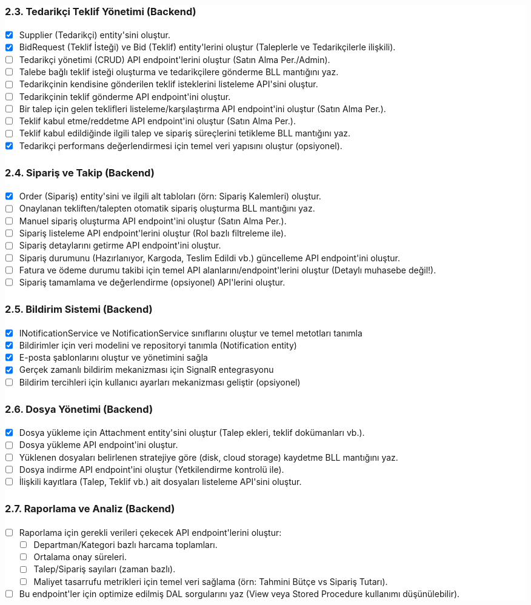 ### 2.3. Tedarikçi Teklif Yönetimi (Backend)
- [x] Supplier (Tedarikçi) entity'sini oluştur.
- [x] BidRequest (Teklif İsteği) ve Bid (Teklif) entity'lerini oluştur (Taleplerle ve Tedarikçilerle ilişkili).
- [ ] Tedarikçi yönetimi (CRUD) API endpoint'lerini oluştur (Satın Alma Per./Admin).
- [ ] Talebe bağlı teklif isteği oluşturma ve tedarikçilere gönderme BLL mantığını yaz.
- [ ] Tedarikçinin kendisine gönderilen teklif isteklerini listeleme API'sini oluştur.
- [ ] Tedarikçinin teklif gönderme API endpoint'ini oluştur.
- [ ] Bir talep için gelen teklifleri listeleme/karşılaştırma API endpoint'ini oluştur (Satın Alma Per.).
- [ ] Teklif kabul etme/reddetme API endpoint'ini oluştur (Satın Alma Per.).
- [ ] Teklif kabul edildiğinde ilgili talep ve sipariş süreçlerini tetikleme BLL mantığını yaz.
- [x] Tedarikçi performans değerlendirmesi için temel veri yapısını oluştur (opsiyonel).

### 2.4. Sipariş ve Takip (Backend)
- [x] Order (Sipariş) entity'sini ve ilgili alt tabloları (örn: Sipariş Kalemleri) oluştur.
- [ ] Onaylanan tekliften/talepten otomatik sipariş oluşturma BLL mantığını yaz.
- [ ] Manuel sipariş oluşturma API endpoint'ini oluştur (Satın Alma Per.).
- [ ] Sipariş listeleme API endpoint'lerini oluştur (Rol bazlı filtreleme ile).
- [ ] Sipariş detaylarını getirme API endpoint'ini oluştur.
- [ ] Sipariş durumunu (Hazırlanıyor, Kargoda, Teslim Edildi vb.) güncelleme API endpoint'ini oluştur.
- [ ] Fatura ve ödeme durumu takibi için temel API alanlarını/endpoint'lerini oluştur (Detaylı muhasebe değil!).
- [ ] Sipariş tamamlama ve değerlendirme (opsiyonel) API'lerini oluştur.

### 2.5. Bildirim Sistemi (Backend)
- [x] INotificationService ve NotificationService sınıflarını oluştur ve temel metotları tanımla
- [x] Bildirimler için veri modelini ve repositoryi tanımla (Notification entity)
- [x] E-posta şablonlarını oluştur ve yönetimini sağla
- [x] Gerçek zamanlı bildirim mekanizması için SignalR entegrasyonu
- [ ] Bildirim tercihleri için kullanıcı ayarları mekanizması geliştir (opsiyonel)

### 2.6. Dosya Yönetimi (Backend)
- [x] Dosya yükleme için Attachment entity'sini oluştur (Talep ekleri, teklif dokümanları vb.).
- [ ] Dosya yükleme API endpoint'ini oluştur.
- [ ] Yüklenen dosyaları belirlenen stratejiye göre (disk, cloud storage) kaydetme BLL mantığını yaz.
- [ ] Dosya indirme API endpoint'ini oluştur (Yetkilendirme kontrolü ile).
- [ ] İlişkili kayıtlara (Talep, Teklif vb.) ait dosyaları listeleme API'sini oluştur.

### 2.7. Raporlama ve Analiz (Backend)
- [ ] Raporlama için gerekli verileri çekecek API endpoint'lerini oluştur:
    - [ ] Departman/Kategori bazlı harcama toplamları.
    - [ ] Ortalama onay süreleri.
    - [ ] Talep/Sipariş sayıları (zaman bazlı).
    - [ ] Maliyet tasarrufu metrikleri için temel veri sağlama (örn: Tahmini Bütçe vs Sipariş Tutarı).
- [ ] Bu endpoint'ler için optimize edilmiş DAL sorgularını yaz (View veya Stored Procedure kullanımı düşünülebilir).

